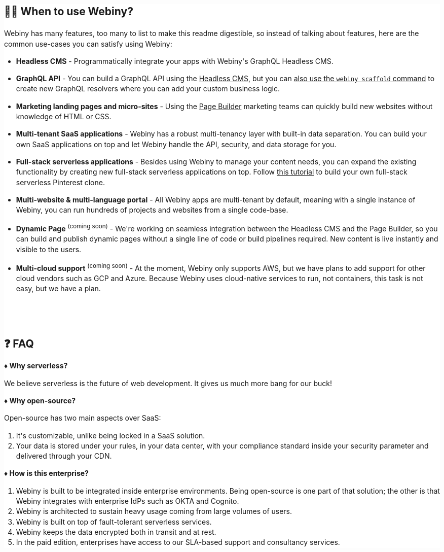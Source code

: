 ## 👷‍♀️ When to use Webiny?

Webiny has many features, too many to list to make this readme digestible, so instead of talking about features, here are the common use-cases you can satisfy using Webiny: 

- **Headless CMS** - Programmatically integrate your apps with Webiny's GraphQL Headless CMS.

- **GraphQL API** - You can build a GraphQL API using the [Headless CMS](https://www.webiny.com/serverless-app/headless-cms), but you can [also use the `webiny scaffold` command](https://www.webiny.com/docs/how-to-guides/scaffolding/graphql-api) to create new GraphQL resolvers where you can add your custom business logic.

- **Marketing landing pages and micro-sites** - Using the [Page Builder](https://www.webiny.com/serverless-app/page-builder) marketing teams can quickly build new websites without knowledge of HTML or CSS. 

- **Multi-tenant SaaS applications** - Webiny has a robust multi-tenancy layer with built-in data separation. You can build your own SaaS applications on top and let Webiny handle the API, security, and data storage for you.

- **Full-stack serverless applications** - Besides using Webiny to manage your content needs, you can expand the existing functionality by creating new full-stack serverless applications on top. Follow [this tutorial](https://www.webiny.com/docs/tutorials/create-custom-application/introduction) to build your own full-stack serverless Pinterest clone.

- **Multi-website & multi-language portal** - All Webiny apps are multi-tenant by default, meaning with a single instance of Webiny, you can run hundreds of projects and websites from a single code-base.

- **Dynamic Page** <sup>(coming soon)</sup> - We're working on seamless integration between the Headless CMS and the Page Builder, so you can build and publish dynamic pages without a single line of code or build pipelines required. New content is live instantly and visible to the users.

- **Multi-cloud support** <sup>(coming soon)</sup> - At the moment, Webiny only supports AWS, but we have plans to add support for other cloud vendors such as GCP and Azure. Because Webiny uses cloud-native services to run, not containers, this task is not easy, but we have a plan.

<br /><br />

## ❓ FAQ

**♦ Why serverless?**

We believe serverless is the future of web development. It gives us much more bang for our buck!

**♦ Why open-source?**

Open-source has two main aspects over SaaS: 
1. It's customizable, unlike being locked in a SaaS solution.
2. Your data is stored under your rules, in your data center, with your compliance standard inside your security parameter and delivered through your CDN.

**♦ How is this enterprise?**
1. Webiny is built to be integrated inside enterprise environments. Being open-source is one part of that solution; the other is that Webiny integrates with enterprise IdPs such as OKTA and Cognito.
2. Webiny is architected to sustain heavy usage coming from large volumes of users. 
3. Webiny is built on top of fault-tolerant serverless services.
4. Webiny keeps the data encrypted both in transit and at rest.
5. In the paid edition, enterprises have access to our SLA-based support and consultancy services.
